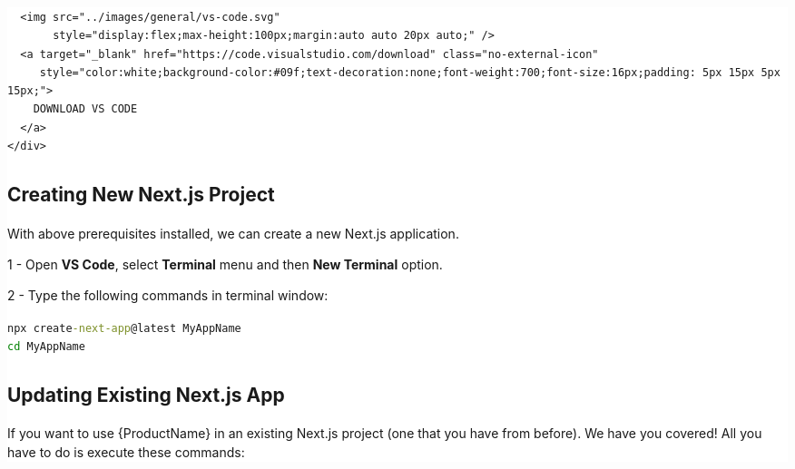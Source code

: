       <img src="../images/general/vs-code.svg"
           style="display:flex;max-height:100px;margin:auto auto 20px auto;" />
      <a target="_blank" href="https://code.visualstudio.com/download" class="no-external-icon"
         style="color:white;background-color:#09f;text-decoration:none;font-weight:700;font-size:16px;padding: 5px 15px 5px 15px;">
        DOWNLOAD VS CODE
      </a>
    </div>
</div>

## Creating New Next.js Project

With above prerequisites installed, we can create a new Next.js application.

1 - Open **VS Code**, select **Terminal** menu and then **New Terminal** option.

2 - Type the following commands in terminal window:

```cmd
npx create-next-app@latest MyAppName
cd MyAppName
```

## Updating Existing Next.js App

If you want to use {ProductName} in an existing Next.js project (one that you have from before). We have you covered! All you have to do is execute these commands:
